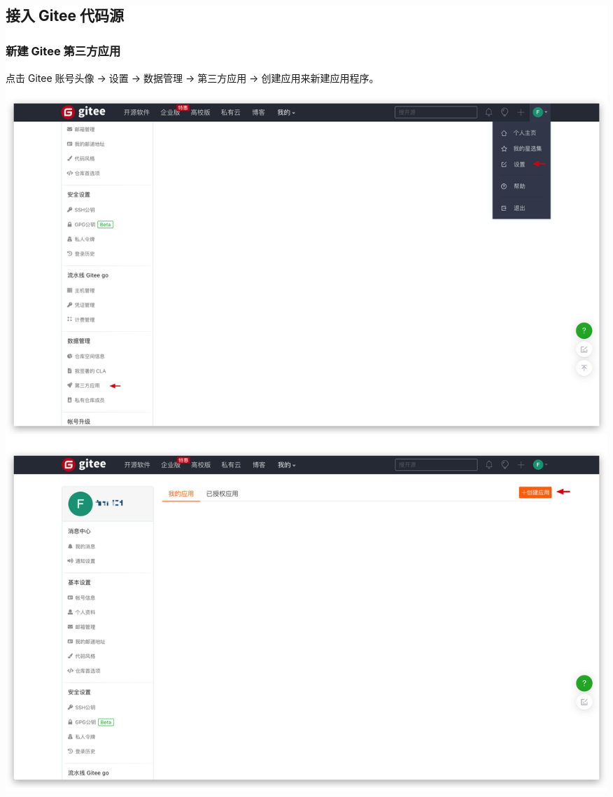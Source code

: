 ## 接入 Gitee 代码源

### 新建 Gitee 第三方应用

点击 Gitee 账号头像 -> 设置 -> 数据管理 -> 第三方应用 -> 创建应用来新建应用程序。

![Gitee](./img/gitee_1.png)

![Gitee](./img/gitee_2.png)
